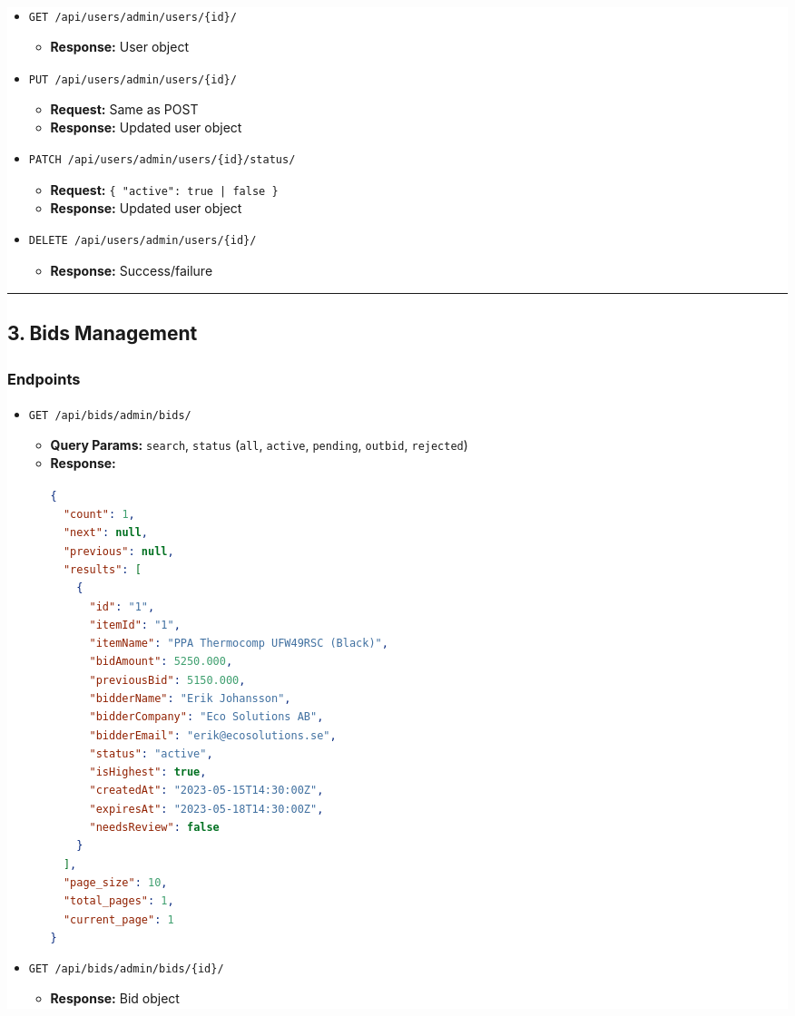 - `GET /api/users/admin/users/{id}/`
  - **Response:** User object

- `PUT /api/users/admin/users/{id}/`
  - **Request:** Same as POST
  - **Response:** Updated user object

- `PATCH /api/users/admin/users/{id}/status/`
  - **Request:** `{ "active": true | false }`
  - **Response:** Updated user object

- `DELETE /api/users/admin/users/{id}/`
  - **Response:** Success/failure

---

## 3. Bids Management

### Endpoints

- `GET /api/bids/admin/bids/`
  - **Query Params:** `search`, `status` (`all`, `active`, `pending`, `outbid`, `rejected`)
  - **Response:**
    ```json
    {
      "count": 1,
      "next": null,
      "previous": null,
      "results": [
        {
          "id": "1",
          "itemId": "1",
          "itemName": "PPA Thermocomp UFW49RSC (Black)",
          "bidAmount": 5250.000,
          "previousBid": 5150.000,
          "bidderName": "Erik Johansson",
          "bidderCompany": "Eco Solutions AB",
          "bidderEmail": "erik@ecosolutions.se",
          "status": "active",
          "isHighest": true,
          "createdAt": "2023-05-15T14:30:00Z",
          "expiresAt": "2023-05-18T14:30:00Z",
          "needsReview": false
        }
      ],
      "page_size": 10,
      "total_pages": 1,
      "current_page": 1
    }
    ```

- `GET /api/bids/admin/bids/{id}/`
  - **Response:** Bid object
